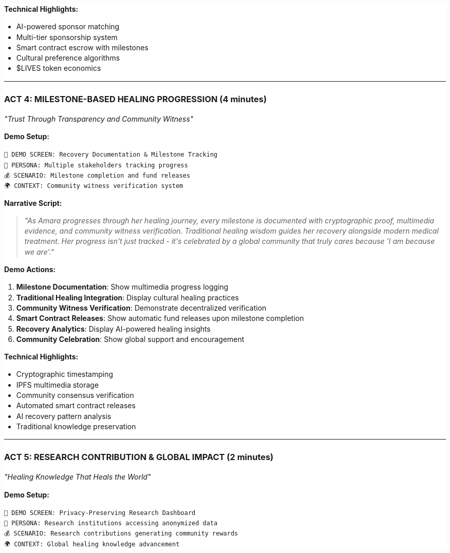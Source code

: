 **Technical Highlights:**
- AI-powered sponsor matching
- Multi-tier sponsorship system
- Smart contract escrow with milestones
- Cultural preference algorithms
- $LIVES token economics

---

### **ACT 4: MILESTONE-BASED HEALING PROGRESSION (4 minutes)**
*"Trust Through Transparency and Community Witness"*

**Demo Setup:**
```
🎯 DEMO SCREEN: Recovery Documentation & Milestone Tracking
📱 PERSONA: Multiple stakeholders tracking progress
💰 SCENARIO: Milestone completion and fund releases
🌍 CONTEXT: Community witness verification system
```

**Narrative Script:**
> *"As Amara progresses through her healing journey, every milestone is documented with cryptographic proof, multimedia evidence, and community witness verification. Traditional healing wisdom guides her recovery alongside modern medical treatment. Her progress isn't just tracked - it's celebrated by a global community that truly cares because 'I am because we are'."*

**Demo Actions:**
1. **Milestone Documentation**: Show multimedia progress logging
2. **Traditional Healing Integration**: Display cultural healing practices
3. **Community Witness Verification**: Demonstrate decentralized verification
4. **Smart Contract Releases**: Show automatic fund releases upon milestone completion
5. **Recovery Analytics**: Display AI-powered healing insights
6. **Community Celebration**: Show global support and encouragement

**Technical Highlights:**
- Cryptographic timestamping
- IPFS multimedia storage
- Community consensus verification
- Automated smart contract releases
- AI recovery pattern analysis
- Traditional knowledge preservation

---

### **ACT 5: RESEARCH CONTRIBUTION & GLOBAL IMPACT (2 minutes)**
*"Healing Knowledge That Heals the World"*

**Demo Setup:**
```
🎯 DEMO SCREEN: Privacy-Preserving Research Dashboard
📱 PERSONA: Research institutions accessing anonymized data
💰 SCENARIO: Research contributions generating community rewards
🌍 CONTEXT: Global healing knowledge advancement
```
